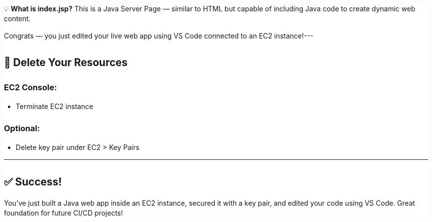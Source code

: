 💡 **What is index.jsp?**
This is a Java Server Page — similar to HTML but capable of including Java code to create dynamic web content.

Congrats — you just edited your live web app using VS Code connected to an EC2 instance!---

## 🧹 Delete Your Resources
### EC2 Console:
- Terminate EC2 instance

### Optional:
- Delete key pair under EC2 > Key Pairs

---

## ✅ Success!
You’ve just built a Java web app inside an EC2 instance, secured it with a key pair, and edited your code using VS Code. Great foundation for future CI/CD projects!
